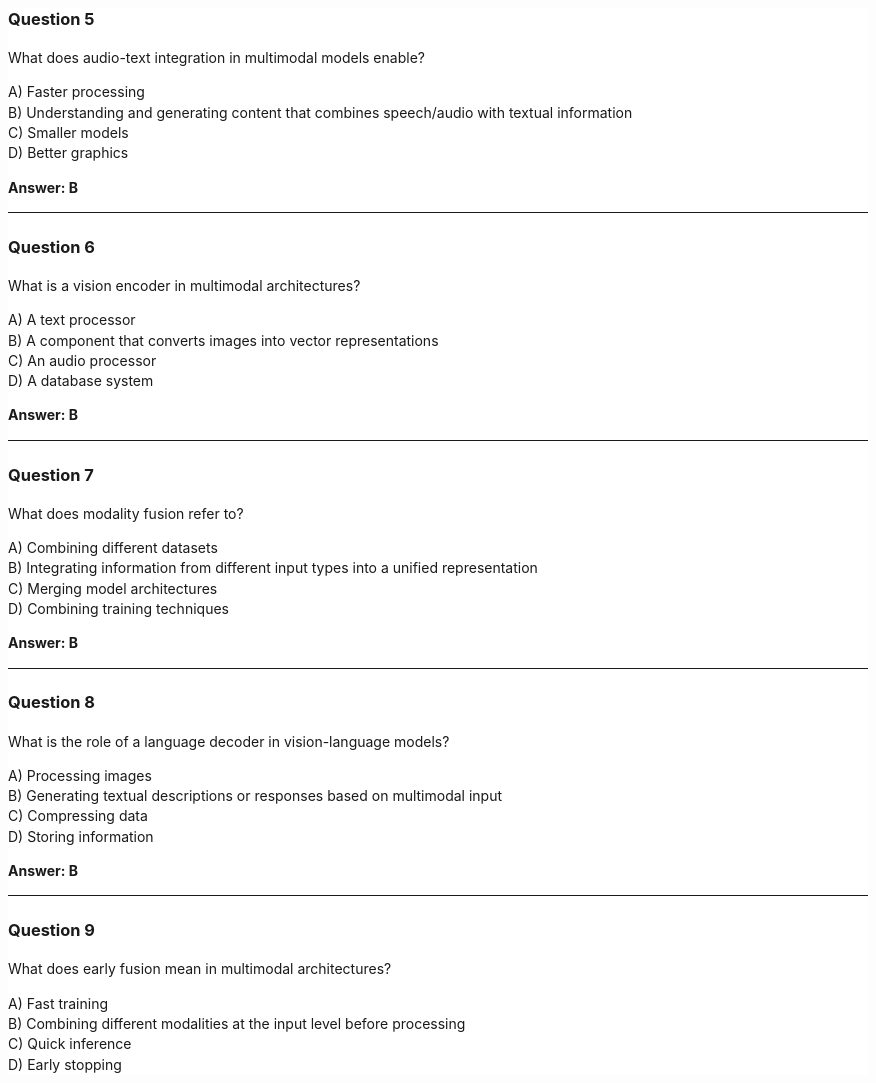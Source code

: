 
### Question 5
What does audio-text integration in multimodal models enable?

A) Faster processing  
B) Understanding and generating content that combines speech/audio with textual information  
C) Smaller models  
D) Better graphics  

**Answer: B**

---

### Question 6
What is a vision encoder in multimodal architectures?

A) A text processor  
B) A component that converts images into vector representations  
C) An audio processor  
D) A database system  

**Answer: B**

---

### Question 7
What does modality fusion refer to?

A) Combining different datasets  
B) Integrating information from different input types into a unified representation  
C) Merging model architectures  
D) Combining training techniques  

**Answer: B**

---

### Question 8
What is the role of a language decoder in vision-language models?

A) Processing images  
B) Generating textual descriptions or responses based on multimodal input  
C) Compressing data  
D) Storing information  

**Answer: B**

---

### Question 9
What does early fusion mean in multimodal architectures?

A) Fast training  
B) Combining different modalities at the input level before processing  
C) Quick inference  
D) Early stopping  
